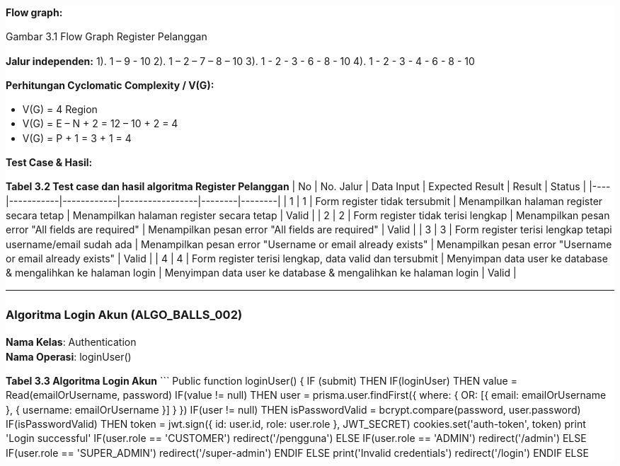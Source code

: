 **Flow graph:**

Gambar 3.1 Flow Graph Register Pelanggan

**Jalur independen:**
1). 1 – 9 - 10
2). 1 – 2 – 7 – 8 – 10 
3). 1 - 2 - 3 - 6 - 8 - 10
4). 1 - 2 - 3 - 4 - 6 - 8 - 10

**Perhitungan Cyclomatic Complexity / V(G):**
- V(G) = 4 Region
- V(G) = E – N + 2 = 12 – 10 + 2 = 4
- V(G) = P + 1 = 3 + 1 = 4 

**Test Case & Hasil:**

**Tabel 3.2 Test case dan hasil algoritma Register Pelanggan**
| No | No. Jalur | Data Input | Expected Result | Result | Status |
|----|-----------|------------|-----------------|--------|--------|
| 1 | 1 | Form register tidak tersubmit | Menampilkan halaman register secara tetap | Menampilkan halaman register secara tetap | Valid |
| 2 | 2 | Form register tidak terisi lengkap | Menampilkan pesan error "All fields are required" | Menampilkan pesan error "All fields are required" | Valid |
| 3 | 3 | Form register terisi lengkap tetapi username/email sudah ada | Menampilkan pesan error "Username or email already exists" | Menampilkan pesan error "Username or email already exists" | Valid |
| 4 | 4 | Form register terisi lengkap, data valid dan tersubmit | Menyimpan data user ke database & mengalihkan ke halaman login | Menyimpan data user ke database & mengalihkan ke halaman login | Valid |

---

### Algoritma Login Akun (ALGO_BALLS_002)
**Nama Kelas**: Authentication  
**Nama Operasi**: loginUser()

**Tabel 3.3 Algoritma Login Akun**
\`\`\`
Public function loginUser() {
    IF (submit)
        THEN 
            IF(loginUser)
                THEN
                value = Read(emailOrUsername, password)
                IF(value != null)
                    THEN
                    user = prisma.user.findFirst({
                        where: { OR: [{ email: emailOrUsername }, { username: emailOrUsername }] }
                    })
                    IF(user != null)
                        THEN
                        isPasswordValid = bcrypt.compare(password, user.password)
                        IF(isPasswordValid)
                            THEN
                            token = jwt.sign({ id: user.id, role: user.role }, JWT_SECRET)
                            cookies.set('auth-token', token)
                            print 'Login successful'
                            IF(user.role == 'CUSTOMER')
                                redirect('/pengguna')
                            ELSE IF(user.role == 'ADMIN')
                                redirect('/admin')
                            ELSE IF(user.role == 'SUPER_ADMIN')
                                redirect('/super-admin')
                            ENDIF
                        ELSE
                            print('Invalid credentials')
                            redirect('/login')
                        ENDIF
                    ELSE